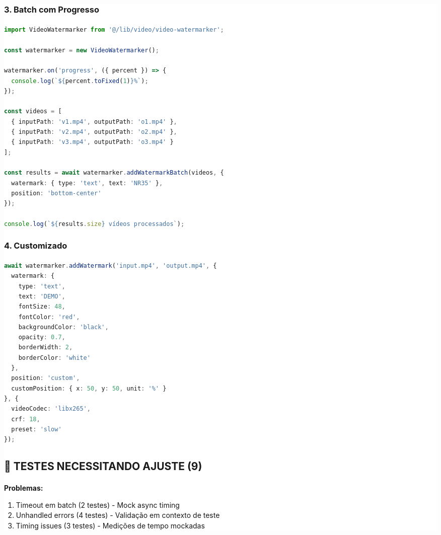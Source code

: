 ### 3. Batch com Progresso
```typescript
import VideoWatermarker from '@/lib/video/video-watermarker';

const watermarker = new VideoWatermarker();

watermarker.on('progress', ({ percent }) => {
  console.log(`${percent.toFixed(1)}%`);
});

const videos = [
  { inputPath: 'v1.mp4', outputPath: 'o1.mp4' },
  { inputPath: 'v2.mp4', outputPath: 'o2.mp4' },
  { inputPath: 'v3.mp4', outputPath: 'o3.mp4' }
];

const results = await watermarker.addWatermarkBatch(videos, {
  watermark: { type: 'text', text: 'NR35' },
  position: 'bottom-center'
});

console.log(`${results.size} vídeos processados`);
```

### 4. Customizado
```typescript
await watermarker.addWatermark('input.mp4', 'output.mp4', {
  watermark: {
    type: 'text',
    text: 'DEMO',
    fontSize: 48,
    fontColor: 'red',
    backgroundColor: 'black',
    opacity: 0.7,
    borderWidth: 2,
    borderColor: 'white'
  },
  position: 'custom',
  customPosition: { x: 50, y: 50, unit: '%' }
}, {
  videoCodec: 'libx265',
  crf: 18,
  preset: 'slow'
});
```

## 🔧 TESTES NECESSITANDO AJUSTE (9)

**Problemas:**
1. Timeout em batch (2 testes) - Mock async timing
2. Unhandled errors (4 testes) - Validação em contexto de teste
3. Timing issues (3 testes) - Medições de tempo mockadas
